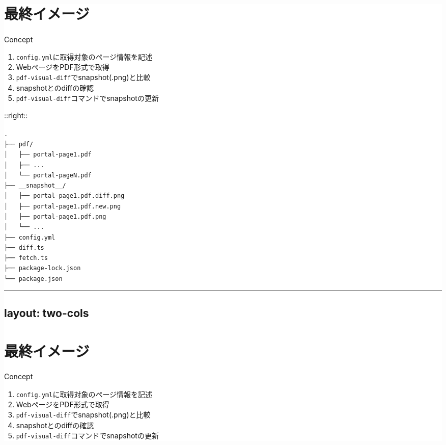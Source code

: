 # 最終イメージ
Concept

<ol>
  <li class="text-black dark:text-white text-opacity-20 dark:text-opacity-20"><code>config.yml</code>に取得対象のページ情報を記述</li>
  <li class="text-black dark:text-white text-opacity-20 dark:text-opacity-20">WebページをPDF形式で取得</li>
  <li><code>pdf-visual-diff</code>でsnapshot(.png)と比較</li>
  <li>snapshotとのdiffの確認</li>
  <li class="text-black dark:text-white text-opacity-20 dark:text-opacity-20"><code>pdf-visual-diff</code>コマンドでsnapshotの更新</li>
</ol>

::right::

<div class="mt-10"/>

```shell {3,6-9,12,15}
.
├── pdf/
│   ├── portal-page1.pdf
│   ├── ...
│   └── portal-pageN.pdf
├── __snapshot__/
│   ├── portal-page1.pdf.diff.png
│   ├── portal-page1.pdf.new.png
│   ├── portal-page1.pdf.png
│   └── ...
├── config.yml
├── diff.ts
├── fetch.ts
├── package-lock.json
└── package.json
```

---
layout: two-cols
---

# 最終イメージ
Concept

<ol>
  <li class="text-black dark:text-white text-opacity-20 dark:text-opacity-20"><code>config.yml</code>に取得対象のページ情報を記述</li>
  <li class="text-black dark:text-white text-opacity-20 dark:text-opacity-20">WebページをPDF形式で取得</li>
  <li class="text-black dark:text-white text-opacity-20 dark:text-opacity-20"><code>pdf-visual-diff</code>でsnapshot(.png)と比較</li>
  <li class="text-black dark:text-white text-opacity-20 dark:text-opacity-20">snapshotとのdiffの確認</li>
  <li><code>pdf-visual-diff</code>コマンドでsnapshotの更新</li>
</ol>
